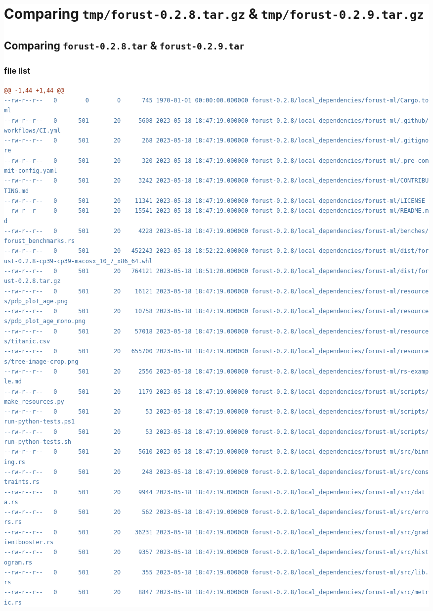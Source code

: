 # Comparing `tmp/forust-0.2.8.tar.gz` & `tmp/forust-0.2.9.tar.gz`

## Comparing `forust-0.2.8.tar` & `forust-0.2.9.tar`

### file list

```diff
@@ -1,44 +1,44 @@
--rw-r--r--   0        0        0      745 1970-01-01 00:00:00.000000 forust-0.2.8/local_dependencies/forust-ml/Cargo.toml
--rw-r--r--   0      501       20     5608 2023-05-18 18:47:19.000000 forust-0.2.8/local_dependencies/forust-ml/.github/workflows/CI.yml
--rw-r--r--   0      501       20      268 2023-05-18 18:47:19.000000 forust-0.2.8/local_dependencies/forust-ml/.gitignore
--rw-r--r--   0      501       20      320 2023-05-18 18:47:19.000000 forust-0.2.8/local_dependencies/forust-ml/.pre-commit-config.yaml
--rw-r--r--   0      501       20     3242 2023-05-18 18:47:19.000000 forust-0.2.8/local_dependencies/forust-ml/CONTRIBUTING.md
--rw-r--r--   0      501       20    11341 2023-05-18 18:47:19.000000 forust-0.2.8/local_dependencies/forust-ml/LICENSE
--rw-r--r--   0      501       20    15541 2023-05-18 18:47:19.000000 forust-0.2.8/local_dependencies/forust-ml/README.md
--rw-r--r--   0      501       20     4228 2023-05-18 18:47:19.000000 forust-0.2.8/local_dependencies/forust-ml/benches/forust_benchmarks.rs
--rw-r--r--   0      501       20   452243 2023-05-18 18:52:22.000000 forust-0.2.8/local_dependencies/forust-ml/dist/forust-0.2.8-cp39-cp39-macosx_10_7_x86_64.whl
--rw-r--r--   0      501       20   764121 2023-05-18 18:51:20.000000 forust-0.2.8/local_dependencies/forust-ml/dist/forust-0.2.8.tar.gz
--rw-r--r--   0      501       20    16121 2023-05-18 18:47:19.000000 forust-0.2.8/local_dependencies/forust-ml/resources/pdp_plot_age.png
--rw-r--r--   0      501       20    10758 2023-05-18 18:47:19.000000 forust-0.2.8/local_dependencies/forust-ml/resources/pdp_plot_age_mono.png
--rw-r--r--   0      501       20    57018 2023-05-18 18:47:19.000000 forust-0.2.8/local_dependencies/forust-ml/resources/titanic.csv
--rw-r--r--   0      501       20   655700 2023-05-18 18:47:19.000000 forust-0.2.8/local_dependencies/forust-ml/resources/tree-image-crop.png
--rw-r--r--   0      501       20     2556 2023-05-18 18:47:19.000000 forust-0.2.8/local_dependencies/forust-ml/rs-example.md
--rw-r--r--   0      501       20     1179 2023-05-18 18:47:19.000000 forust-0.2.8/local_dependencies/forust-ml/scripts/make_resources.py
--rw-r--r--   0      501       20       53 2023-05-18 18:47:19.000000 forust-0.2.8/local_dependencies/forust-ml/scripts/run-python-tests.ps1
--rw-r--r--   0      501       20       53 2023-05-18 18:47:19.000000 forust-0.2.8/local_dependencies/forust-ml/scripts/run-python-tests.sh
--rw-r--r--   0      501       20     5610 2023-05-18 18:47:19.000000 forust-0.2.8/local_dependencies/forust-ml/src/binning.rs
--rw-r--r--   0      501       20      248 2023-05-18 18:47:19.000000 forust-0.2.8/local_dependencies/forust-ml/src/constraints.rs
--rw-r--r--   0      501       20     9944 2023-05-18 18:47:19.000000 forust-0.2.8/local_dependencies/forust-ml/src/data.rs
--rw-r--r--   0      501       20      562 2023-05-18 18:47:19.000000 forust-0.2.8/local_dependencies/forust-ml/src/errors.rs
--rw-r--r--   0      501       20    36231 2023-05-18 18:47:19.000000 forust-0.2.8/local_dependencies/forust-ml/src/gradientbooster.rs
--rw-r--r--   0      501       20     9357 2023-05-18 18:47:19.000000 forust-0.2.8/local_dependencies/forust-ml/src/histogram.rs
--rw-r--r--   0      501       20      355 2023-05-18 18:47:19.000000 forust-0.2.8/local_dependencies/forust-ml/src/lib.rs
--rw-r--r--   0      501       20     8847 2023-05-18 18:47:19.000000 forust-0.2.8/local_dependencies/forust-ml/src/metric.rs
```